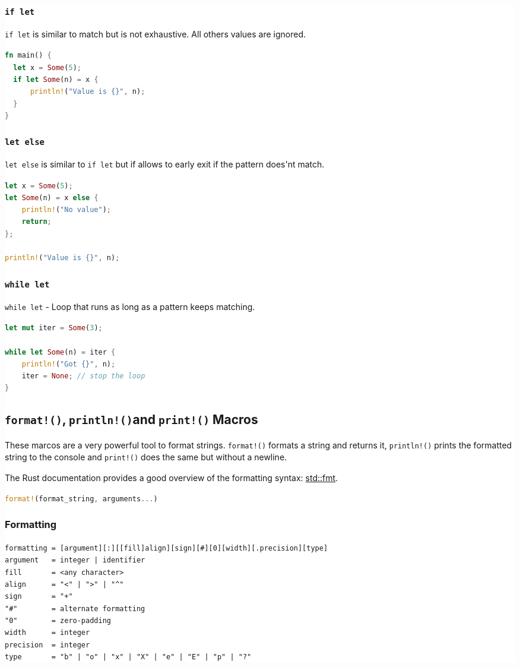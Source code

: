 ### `if let`

`if let` is similar to match but is not exhaustive. All others values
are ignored.

``` rust
fn main() {
  let x = Some(5);
  if let Some(n) = x {
      println!("Value is {}", n);
  }
}
```

### `let else`

`let else` is similar to `if let` but if allows to early exit if the pattern does'nt match.

```rust
let x = Some(5);
let Some(n) = x else {
    println!("No value");
    return;
};

println!("Value is {}", n);
```

### `while let`

`while let` - Loop that runs as long as a pattern keeps matching.

``` rust
let mut iter = Some(3);

while let Some(n) = iter {
    println!("Got {}", n);
    iter = None; // stop the loop
}
```

## `format!()`, `println!()`and `print!()` Macros

These marcos are a very powerful tool to format strings. `format!()` formats a string and returns it, `println!()` prints the formatted string to the console and `print!()` does the same but without a newline.

The Rust documentation provides a good overview of the formatting syntax: [std::fmt](https://doc.rust-lang.org/std/fmt/).

```rust
format!(format_string, arguments...)
```

### Formatting
```
formatting = [argument][:][[fill]align][sign][#][0][width][.precision][type]
argument   = integer | identifier
fill       = <any character>
align      = "<" | ">" | "^"
sign       = "+"
"#"        = alternate formatting
"0"        = zero-padding
width      = integer
precision  = integer
type       = "b" | "o" | "x" | "X" | "e" | "E" | "p" | "?"
```
